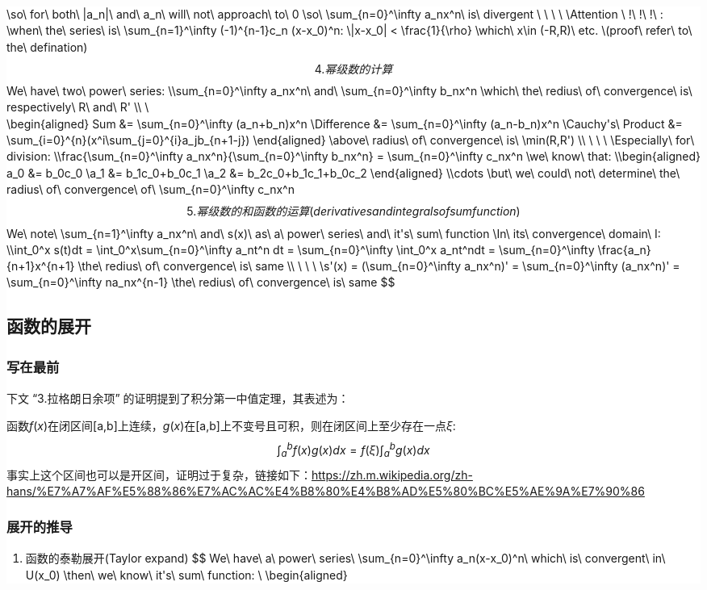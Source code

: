 \\so\ for\ both\ |a_n|\ and\ a_n\ will\ not\ approach\ to\ 0
\\so\ \sum_{n=0}^\infty a_nx^n\ is\ divergent
\\ \ \ \ 
\\Attention \ !\ !\ !\ :
\\when\ the\ series\ is\ \sum_{n=1}^\infty (-1)^{n-1}c_n (x-x_0)^n:
\\|x-x_0| < \frac{1}{\rho}
\\which\ x\in (-R,R)\ etc.
\\(proof\ refer\ to\ the\ defination)
$$
4. 幂级数的计算
$$
We\ have\ two\ power\ series:
\\\sum_{n=0}^\infty a_nx^n\ and\ \sum_{n=0}^\infty b_nx^n
\\which\ the\ redius\ of\ convergence\ is\ respectively\ R\ and\ R'
\\\ \ \
\begin{aligned}
Sum &= \sum_{n=0}^\infty (a_n+b_n)x^n
\\Difference &= \sum_{n=0}^\infty (a_n-b_n)x^n
\\Cauchy's\ Product &= \sum_{i=0}^{n}(x^i\sum_{j=0}^{i}a_jb_{n+1-j})
\end{aligned}
\\above\ radius\ of\ convergence\ is\ \min(R,R')
\\\ \ \ \ 
\\Especially\ for\ division:
\\\frac{\sum_{n=0}^\infty a_nx^n}{\sum_{n=0}^\infty b_nx^n} = \sum_{n=0}^\infty c_nx^n
\\we\ know\ that:
\\\begin{aligned}
a_0 &= b_0c_0
\\a_1 &= b_1c_0+b_0c_1
\\a_2 &= b_2c_0+b_1c_1+b_0c_2
\end{aligned}
\\\cdots
\\but\ we\ could\ not\ determine\ the\ radius\ of\ convergence\ of\ \sum_{n=0}^\infty c_nx^n
$$
5. 幂级数的和函数的运算(derivatives and integrals of sum function)
$$
We\ note\ \sum_{n=1}^\infty a_nx^n\ and\ s(x)\ as\ a\ power\ series\ and\ it's\ sum\ function
\\In\ its\ convergence\ domain\ I:
\\\int_0^x s(t)dt = \int_0^x\sum_{n=0}^\infty a_nt^n dt = \sum_{n=0}^\infty \int_0^x a_nt^ndt = \sum_{n=0}^\infty \frac{a_n}{n+1}x^{n+1}
\\the\ redius\ of\ convergence\ is\ same
\\\ \ \ \ 
\\s'(x) = (\sum_{n=0}^\infty a_nx^n)' = \sum_{n=0}^\infty (a_nx^n)' = \sum_{n=0}^\infty na_nx^{n-1}
\\the\ redius\ of\ convergence\ is\ same
$$
## 函数的展开
### 写在最前
下文 “3.拉格朗日余项” 的证明提到了积分第一中值定理，其表述为：

函数$f(x)$在闭区间[a,b]上连续，$g(x)$在[a,b]上不变号且可积，则在闭区间上至少存在一点$\xi$:
$$
\int_{a}^{b}f(x)g(x)dx = f(\xi)\int_a^b g(x)dx
$$
事实上这个区间也可以是开区间，证明过于复杂，链接如下：https://zh.m.wikipedia.org/zh-hans/%E7%A7%AF%E5%88%86%E7%AC%AC%E4%B8%80%E4%B8%AD%E5%80%BC%E5%AE%9A%E7%90%86
### 展开的推导
1. 函数的泰勒展开(Taylor expand)
$$
We\ have\ a\ power\ series\ \sum_{n=0}^\infty a_n(x-x_0)^n\ which\ is\ convergent\ in\ U(x_0)
\\then\ we\ know\ it's\ sum\ function:
\\
\begin{aligned}